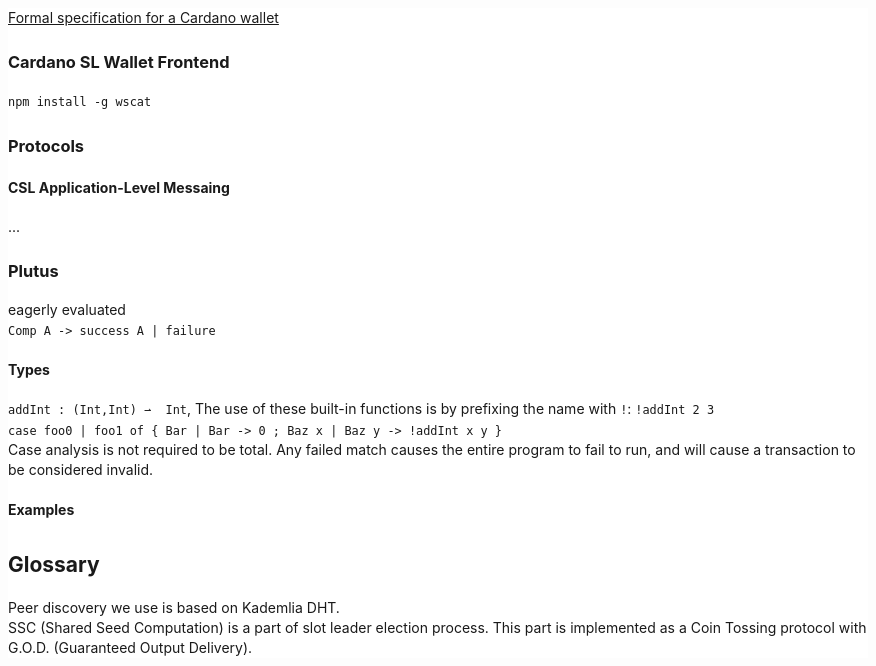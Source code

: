 [Formal specification for a Cardano wallet][formal_specification_for_a_cardano_wallet]

[formal_specification_for_a_cardano_wallet]: https://cardanodocs.com/files/formal-specification-of-the-cardano-wallet.pdf

### Cardano SL Wallet Frontend

`npm install -g wscat`

### Protocols

#### CSL Application-Level Messaing

...

### Plutus

eagerly evaluated<br>
`Comp A -> success A | failure`

#### Types

`addInt : (Int,Int) ⇀  Int`, The use of these built-in functions is by prefixing the name with `!`: `!addInt 2 3`<br>
`case foo0 | foo1 of { Bar | Bar -> 0 ; Baz x | Baz y -> !addInt x y }`<br>
Case analysis is not required to be total. Any failed match causes the entire
 program to fail to run, and will cause a transaction to be considered invalid.

#### Examples

## Glossary

Peer discovery we use is based on Kademlia DHT.<br>
SSC (Shared Seed Computation) is a part of slot leader election process. This
 part is implemented as a Coin Tossing protocol with G.O.D. (Guaranteed Output
 Delivery).



[homepage]: https://cardanodocs.com/introduction/
[explorer_web_api]: https://cardanodocs.com/technical/explorer/api/
[rfc_5480]: https://www.ietf.org/rfc/rfc5480.txt